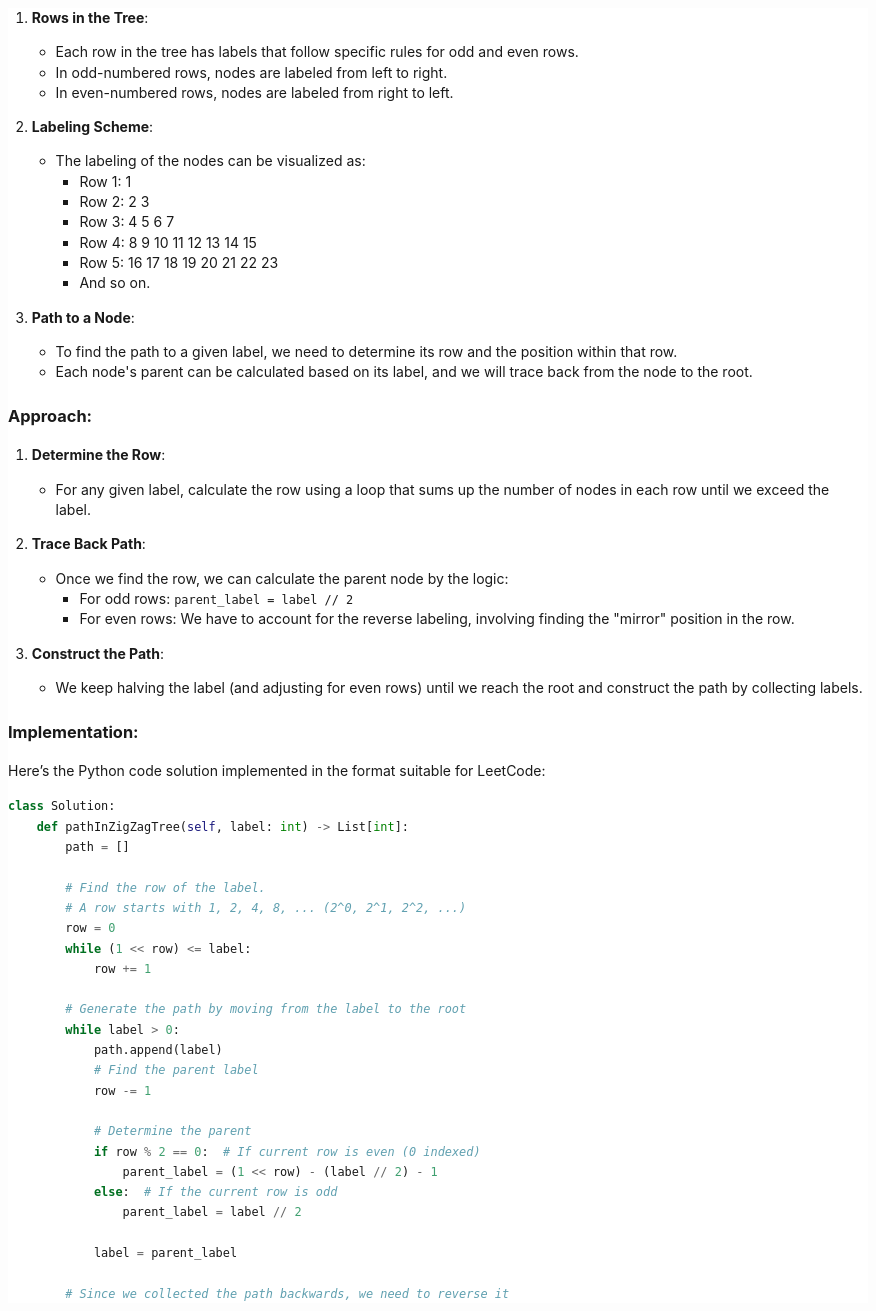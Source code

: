 1. **Rows in the Tree**:
   - Each row in the tree has labels that follow specific rules for odd and even rows. 
   - In odd-numbered rows, nodes are labeled from left to right.
   - In even-numbered rows, nodes are labeled from right to left.

2. **Labeling Scheme**:
   - The labeling of the nodes can be visualized as:
     - Row 1:          1
     - Row 2:        2   3
     - Row 3:      4   5   6   7
     - Row 4:    8   9  10  11  12  13  14  15
     - Row 5:  16  17  18  19  20  21  22  23
     - And so on.

3. **Path to a Node**:
   - To find the path to a given label, we need to determine its row and the position within that row. 
   - Each node's parent can be calculated based on its label, and we will trace back from the node to the root.

### Approach:

1. **Determine the Row**:
   - For any given label, calculate the row using a loop that sums up the number of nodes in each row until we exceed the label.

2. **Trace Back Path**:
   - Once we find the row, we can calculate the parent node by the logic:
     - For odd rows: `parent_label = label // 2`
     - For even rows: We have to account for the reverse labeling, involving finding the "mirror" position in the row.

3. **Construct the Path**:
   - We keep halving the label (and adjusting for even rows) until we reach the root and construct the path by collecting labels.

### Implementation:

Here’s the Python code solution implemented in the format suitable for LeetCode:



```python
class Solution:
    def pathInZigZagTree(self, label: int) -> List[int]:
        path = []
        
        # Find the row of the label.
        # A row starts with 1, 2, 4, 8, ... (2^0, 2^1, 2^2, ...)
        row = 0
        while (1 << row) <= label:
            row += 1
        
        # Generate the path by moving from the label to the root
        while label > 0:
            path.append(label)
            # Find the parent label
            row -= 1
            
            # Determine the parent
            if row % 2 == 0:  # If current row is even (0 indexed)
                parent_label = (1 << row) - (label // 2) - 1
            else:  # If the current row is odd
                parent_label = label // 2
            
            label = parent_label
        
        # Since we collected the path backwards, we need to reverse it
```